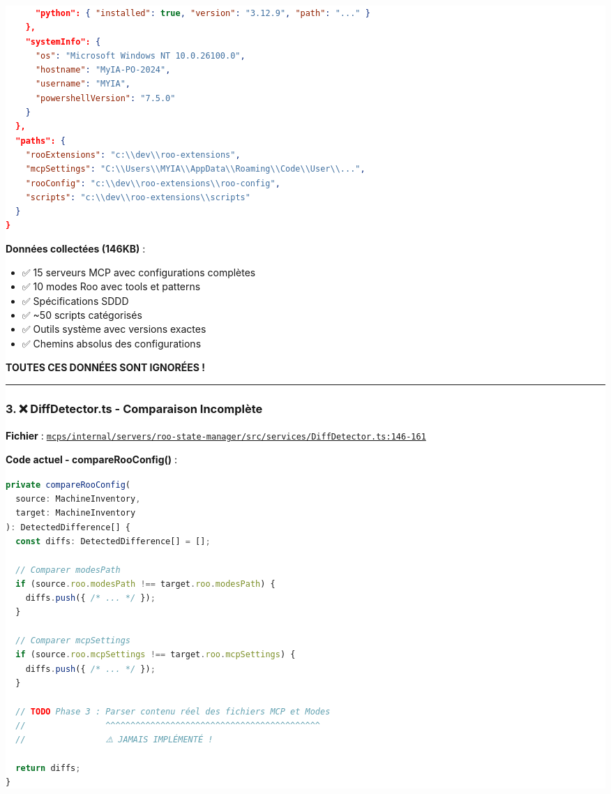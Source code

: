 ```json
      "python": { "installed": true, "version": "3.12.9", "path": "..." }
    },
    "systemInfo": {
      "os": "Microsoft Windows NT 10.0.26100.0",
      "hostname": "MyIA-PO-2024",
      "username": "MYIA",
      "powershellVersion": "7.5.0"
    }
  },
  "paths": {
    "rooExtensions": "c:\\dev\\roo-extensions",
    "mcpSettings": "C:\\Users\\MYIA\\AppData\\Roaming\\Code\\User\\...",
    "rooConfig": "c:\\dev\\roo-extensions\\roo-config",
    "scripts": "c:\\dev\\roo-extensions\\scripts"
  }
}
```

**Données collectées (146KB)** :
- ✅ 15 serveurs MCP avec configurations complètes
- ✅ 10 modes Roo avec tools et patterns
- ✅ Spécifications SDDD
- ✅ ~50 scripts catégorisés
- ✅ Outils système avec versions exactes
- ✅ Chemins absolus des configurations

**TOUTES CES DONNÉES SONT IGNORÉES !**

---

### 3. ❌ DiffDetector.ts - Comparaison Incomplète

**Fichier** : [`mcps/internal/servers/roo-state-manager/src/services/DiffDetector.ts:146-161`](../../mcps/internal/servers/roo-state-manager/src/services/DiffDetector.ts:146)

**Code actuel - compareRooConfig()** :
```typescript
private compareRooConfig(
  source: MachineInventory,
  target: MachineInventory
): DetectedDifference[] {
  const diffs: DetectedDifference[] = [];

  // Comparer modesPath
  if (source.roo.modesPath !== target.roo.modesPath) {
    diffs.push({ /* ... */ });
  }

  // Comparer mcpSettings
  if (source.roo.mcpSettings !== target.roo.mcpSettings) {
    diffs.push({ /* ... */ });
  }

  // TODO Phase 3 : Parser contenu réel des fichiers MCP et Modes
  //                ^^^^^^^^^^^^^^^^^^^^^^^^^^^^^^^^^^^^^^^^^^^
  //                ⚠️ JAMAIS IMPLÉMENTÉ !

  return diffs;
}
```
